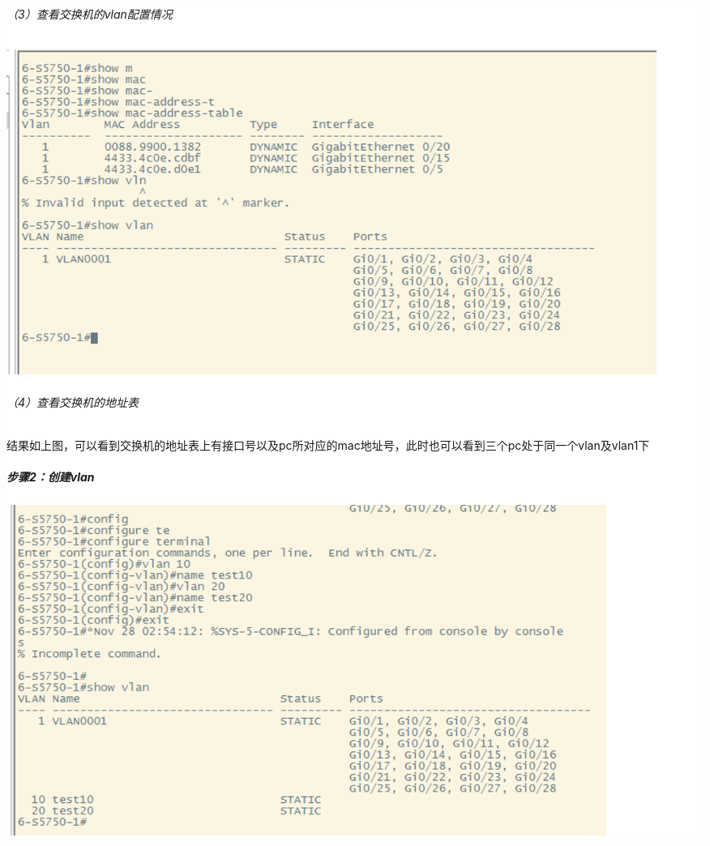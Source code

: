 ###### （3）查看交换机的vlan配置情况

<img src="4.png" style="zoom:80%;" />

###### （4）查看交换机的地址表

结果如上图，可以看到交换机的地址表上有接口号以及pc所对应的mac地址号，此时也可以看到三个pc处于同一个vlan及vlan1下

##### 步骤2：创建vlan

<img src="5.png" style="zoom:80%;" />
